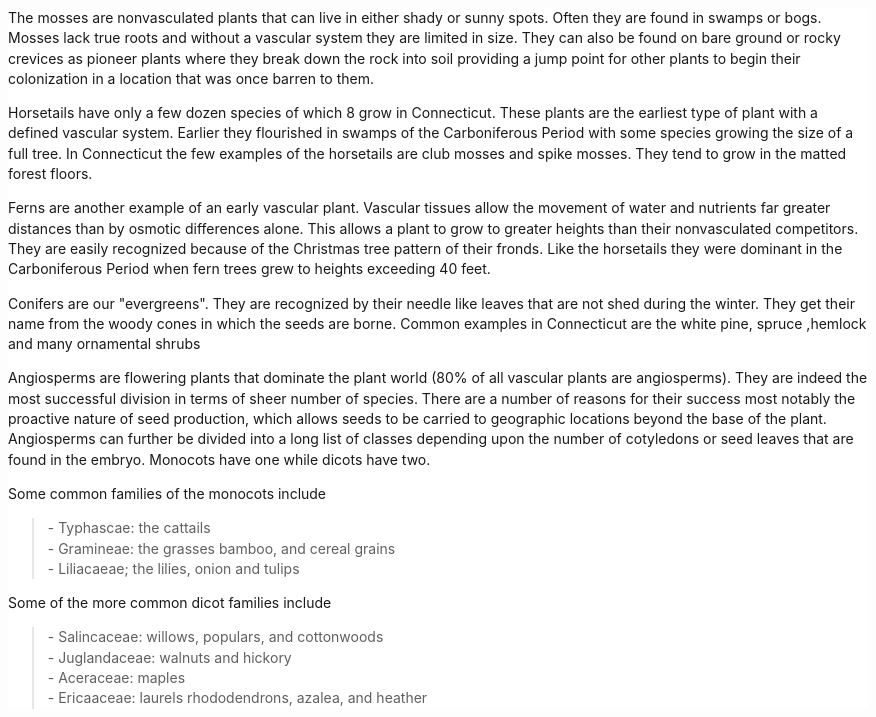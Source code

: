 <p>
  The mosses are nonvasculated plants that can live in either shady or sunny spots. Often they are found in swamps or bogs. Mosses lack true roots and without a vascular system they are limited in size. They can also be found on bare ground or rocky crevices as pioneer plants where they break down the rock into soil providing a jump point for other plants to begin their colonization in a location that was once barren to them.
 </p>
<p>
  Horsetails have only a few dozen species of which 8 grow in Connecticut. These plants are the earliest type of plant with a defined vascular system. Earlier they flourished in swamps of the Carboniferous Period with some species growing the size of a full tree. In Connecticut the few examples of the horsetails are club mosses and spike mosses. They tend to grow in the matted forest floors.
 </p>
<p>
  Ferns are another example of an early vascular plant. Vascular tissues allow the movement of water and nutrients far greater distances than by osmotic differences alone. This allows a plant to grow to greater heights than their nonvasculated competitors. They are easily recognized because of the Christmas tree pattern of their fronds. Like the horsetails they were dominant in the Carboniferous Period when fern trees grew to heights exceeding 40 feet.
 </p>
<p>
  Conifers are our "evergreens". They are recognized by their needle like leaves that are not shed during the winter. They get their name from the woody cones in which the seeds are borne. Common examples in Connecticut are the white pine, spruce ,hemlock and many ornamental shrubs
 </p>
<p>
  Angiosperms are flowering plants that dominate the plant world (80% of all vascular plants are angiosperms). They are indeed the most successful division in terms of sheer number of species. There are a number of reasons for their success most notably the proactive nature of seed production, which allows seeds to be carried to geographic locations beyond the base of the plant. Angiosperms can further be divided into a long list of classes depending upon the number of cotyledons or seed leaves that are found in the embryo. Monocots have one while dicots have two.
 </p>
<p>
  Some common families of the monocots include
 </p>
<blockquote>
  <dl>
   <dt>
    - Typhascae: the cattails
    <dt>
     - Gramineae: the grasses bamboo, and cereal grains
     <dt>
      - Liliacaeae; the lilies, onion and tulips
     </dt>
    </dt>
   </dt>
  </dl>
 </blockquote>
 Some of the more common dicot families include
<blockquote>
  <dl>
   <dt>
    - Salincaceae: willows, populars, and cottonwoods
    <dt>
     - Juglandaceae: walnuts and hickory
     <dt>
      - Aceraceae: maples
      <dt>
       - Ericaaceae: laurels rhododendrons, azalea, and heather
      </dt>
     </dt>
    </dt>
   </dt>